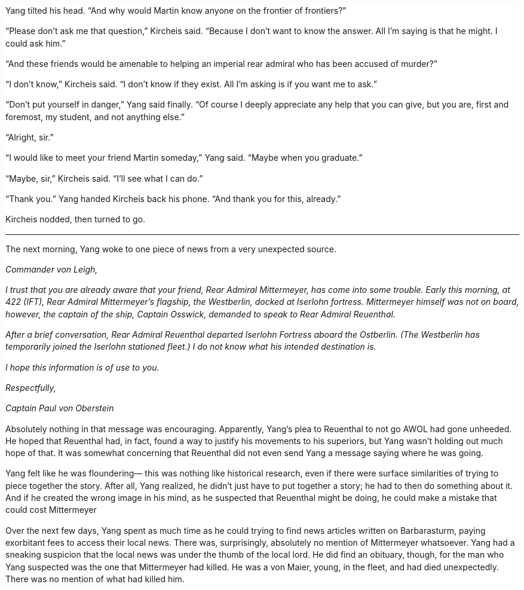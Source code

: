 Yang tilted his head. “And why would Martin know anyone on the frontier of frontiers?”

“Please don’t ask me that question,” Kircheis said. “Because I don’t want to know the answer. All I’m saying is that he might. I could ask him.”

“And these friends would be amenable to helping an imperial rear admiral who has been accused of murder?”

“I don’t know,” Kircheis said. “I don’t know if they exist. All I’m asking is if you want me to ask.”

“Don’t put yourself in danger,” Yang said finally. “Of course I deeply appreciate any help that you can give, but you are, first and foremost, my student, and not anything else.”

“Alright, sir.”

“I would like to meet your friend Martin someday,” Yang said. “Maybe when you graduate.”

“Maybe, sir,” Kircheis said. “I’ll see what I can do.”

“Thank you.” Yang handed Kircheis back his phone. “And thank you for this, already.”

Kircheis nodded, then turned to go.

---

The next morning, Yang woke to one piece of news from a very unexpected source.

*Commander von Leigh,*

*I trust that you are already aware that your friend, Rear Admiral Mittermeyer, has come into some trouble. Early this morning, at 422 \(IFT\), Rear Admiral Mittermeyer’s flagship, the Westberlin, docked at Iserlohn fortress. Mittermeyer himself was not on board, however, the captain of the ship, Captain Osswick, demanded to speak to Rear Admiral Reuenthal.*

*After a brief conversation, Rear Admiral Reuenthal departed Iserlohn Fortress aboard the Ostberlin. \(The Westberlin has temporarily joined the Iserlohn stationed fleet.\) I do not know what his intended destination is.*

*I hope this information is of use to you.*

*Respectfully,*

*Captain Paul von Oberstein*

Absolutely nothing in that message was encouraging. Apparently, Yang’s plea to Reuenthal to not go AWOL had gone unheeded. He hoped that Reuenthal had, in fact, found a way to justify his movements to his superiors, but Yang wasn’t holding out much hope of that. It was somewhat concerning that Reuenthal did not even send Yang a message saying where he was going.

Yang felt like he was floundering— this was nothing like historical research, even if there were surface similarities of trying to piece together the story. After all, Yang realized, he didn’t just have to put together a story; he had to then do something about it. And if he created the wrong image in his mind, as he suspected that Reuenthal might be doing, he could make a mistake that could cost Mittermeyer

Over the next few days, Yang spent as much time as he could trying to find news articles written on Barbarasturm, paying exorbitant fees to access their local news. There was, surprisingly, absolutely no mention of Mittermeyer whatsoever. Yang had a sneaking suspicion that the local news was under the thumb of the local lord. He did find an obituary, though, for the man who Yang suspected was the one that Mittermeyer had killed. He was a von Maier, young, in the fleet, and had died unexpectedly. There was no mention of what had killed him. 
